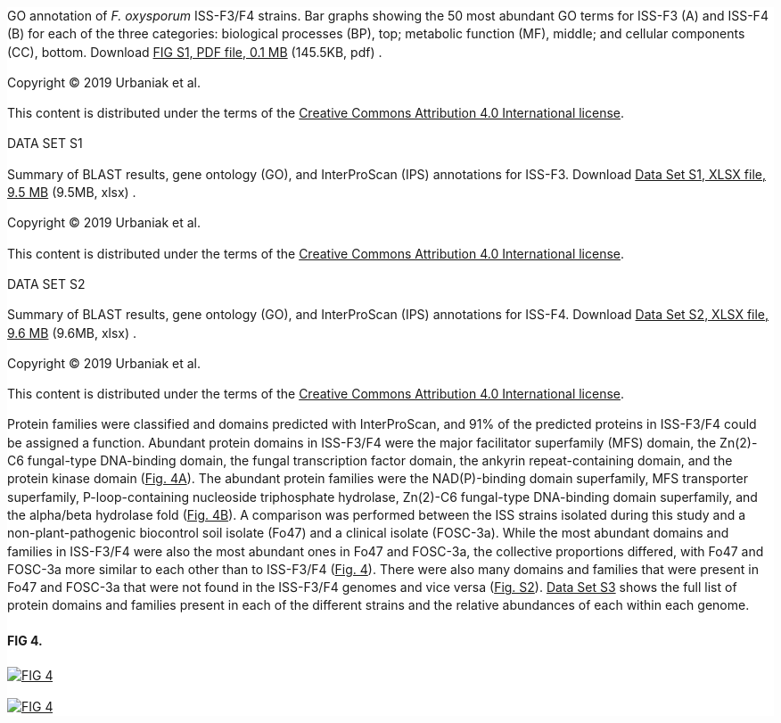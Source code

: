 GO annotation of *F. oxysporum* ISS-F3/F4 strains. Bar graphs showing the 50 most abundant GO terms for ISS-F3 (A) and ISS-F4 (B) for each of the three categories: biological processes (BP), top; metabolic function (MF), middle; and cellular components (CC), bottom. Download [FIG S1, PDF file, 0.1 MB](/articles/instance/6426649/bin/mSystems.00345-18-sf001.pdf) (145.5KB, pdf) .

Copyright © 2019 Urbaniak et al.

This content is distributed under the terms of the [Creative Commons Attribution 4.0 International license](https://creativecommons.org/licenses/by/4.0/).

DATA SET S1

Summary of BLAST results, gene ontology (GO), and InterProScan (IPS) annotations for ISS-F3. Download [Data Set S1, XLSX file, 9.5 MB](/articles/instance/6426649/bin/mSystems.00345-18-sd001.xlsx) (9.5MB, xlsx) .

Copyright © 2019 Urbaniak et al.

This content is distributed under the terms of the [Creative Commons Attribution 4.0 International license](https://creativecommons.org/licenses/by/4.0/).

DATA SET S2

Summary of BLAST results, gene ontology (GO), and InterProScan (IPS) annotations for ISS-F4. Download [Data Set S2, XLSX file, 9.6 MB](/articles/instance/6426649/bin/mSystems.00345-18-sd002.xlsx) (9.6MB, xlsx) .

Copyright © 2019 Urbaniak et al.

This content is distributed under the terms of the [Creative Commons Attribution 4.0 International license](https://creativecommons.org/licenses/by/4.0/).

Protein families were classified and domains predicted with InterProScan, and 91% of the predicted proteins in ISS-F3/F4 could be assigned a function. Abundant protein domains in ISS-F3/F4 were the major facilitator superfamily (MFS) domain, the Zn(2)-C6 fungal-type DNA-binding domain, the fungal transcription factor domain, the ankyrin repeat-containing domain, and the protein kinase domain ([Fig. 4A](#fig4)). The abundant protein families were the NAD(P)-binding domain superfamily, MFS transporter superfamily, P-loop-containing nucleoside triphosphate hydrolase, Zn(2)-C6 fungal-type DNA-binding domain superfamily, and the alpha/beta hydrolase fold ([Fig. 4B](#fig4)). A comparison was performed between the ISS strains isolated during this study and a non-plant-pathogenic biocontrol soil isolate (Fo47) and a clinical isolate (FOSC-3a). While the most abundant domains and families in ISS-F3/F4 were also the most abundant ones in Fo47 and FOSC-3a, the collective proportions differed, with Fo47 and FOSC-3a more similar to each other than to ISS-F3/F4 ([Fig. 4](#fig4)). There were also many domains and families that were present in Fo47 and FOSC-3a that were not found in the ISS-F3/F4 genomes and vice versa ([Fig. S2](#figS2)). [Data Set S3](#dataS3) shows the full list of protein domains and families present in each of the different strains and the relative abundances of each within each genome.

#### FIG 4.

[![FIG 4](https://cdn.ncbi.nlm.nih.gov/pmc/blobs/ec19/6426649/92d347ba01b6/mSystems.00345-18-f0005.jpg)](https://www.ncbi.nlm.nih.gov/core/lw/2.0/html/tileshop_pmc/tileshop_pmc_inline.html?title=Click%20on%20image%20to%20zoom&p=PMC3&id=6426649_mSystems.00345-18-f0005.jpg)

[![FIG 4](https://cdn.ncbi.nlm.nih.gov/pmc/blobs/ec19/6426649/18be34f68f11/mSystems.00345-18-f0006.jpg)](https://www.ncbi.nlm.nih.gov/core/lw/2.0/html/tileshop_pmc/tileshop_pmc_inline.html?title=Click%20on%20image%20to%20zoom&p=PMC3&id=6426649_mSystems.00345-18-f0006.jpg)
